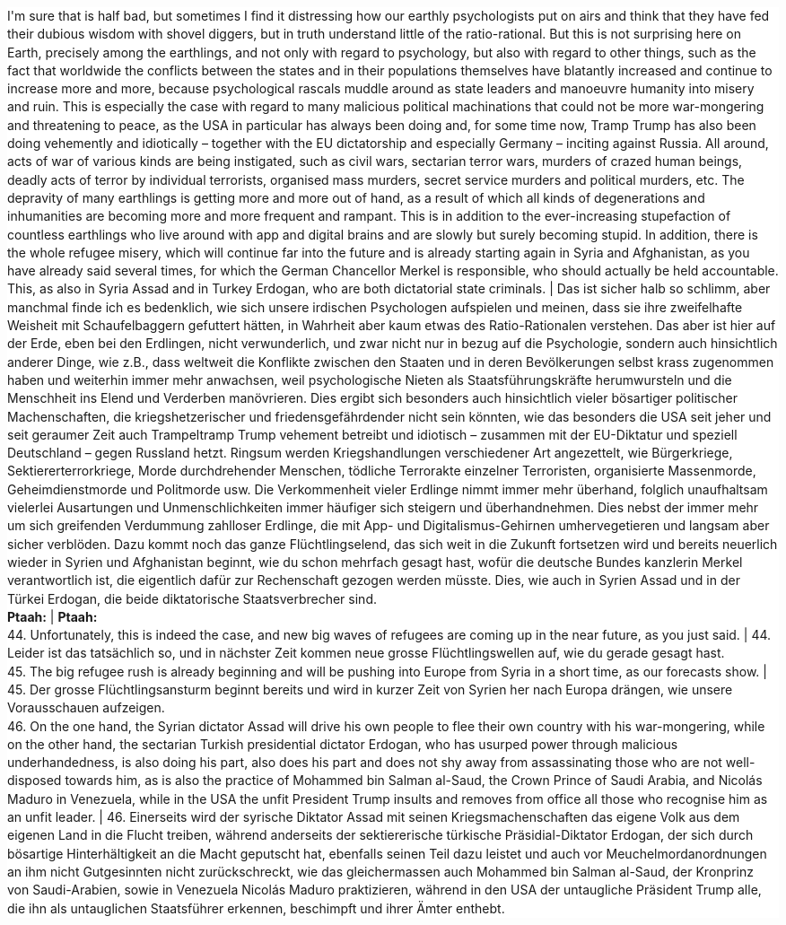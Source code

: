 I'm sure that is half bad, but sometimes I find it distressing how our earthly psychologists put on airs and think that they have fed their dubious wisdom with shovel diggers, but in truth understand little of the ratio-rational. But this is not surprising here on Earth, precisely among the earthlings, and not only with regard to psychology, but also with regard to other things, such as the fact that worldwide the conflicts between the states and in their populations themselves have blatantly increased and continue to increase more and more, because psychological rascals muddle around as state leaders and manoeuvre humanity into misery and ruin. This is especially the case with regard to many malicious political machinations that could not be more war-mongering and threatening to peace, as the USA in particular has always been doing and, for some time now, Tramp Trump has also been doing vehemently and idiotically – together with the EU dictatorship and especially Germany – inciting against Russia. All around, acts of war of various kinds are being instigated, such as civil wars, sectarian terror wars, murders of crazed human beings, deadly acts of terror by individual terrorists, organised mass murders, secret service murders and political murders, etc. The depravity of many earthlings is getting more and more out of hand, as a result of which all kinds of degenerations and inhumanities are becoming more and more frequent and rampant. This is in addition to the ever-increasing stupefaction of countless earthlings who live around with app and digital brains and are slowly but surely becoming stupid. In addition, there is the whole refugee misery, which will continue far into the future and is already starting again in Syria and Afghanistan, as you have already said several times, for which the German Chancellor Merkel is responsible, who should actually be held accountable. This, as also in Syria Assad and in Turkey Erdogan, who are both dictatorial state criminals.  | Das ist sicher halb so schlimm, aber manchmal finde ich es bedenklich, wie sich unsere irdischen Psychologen aufspielen und meinen, dass sie ihre zweifelhafte Weisheit mit Schaufelbaggern gefuttert hätten, in Wahrheit aber kaum etwas des Ratio-Rationalen verstehen. Das aber ist hier auf der Erde, eben bei den Erdlingen, nicht verwunderlich, und zwar nicht nur in bezug auf die Psychologie, sondern auch hinsichtlich anderer Dinge, wie z.B., dass weltweit die Konflikte zwischen den Staaten und in deren Bevölkerungen selbst krass zugenommen haben und weiterhin immer mehr anwachsen, weil psychologische Nieten als Staatsführungskräfte herumwursteln und die Menschheit ins Elend und Verderben manövrieren. Dies ergibt sich besonders auch hinsichtlich vieler bösartiger politischer Machenschaften, die kriegshetzerischer und friedensgefährdender nicht sein könnten, wie das besonders die USA seit jeher und seit geraumer Zeit auch Trampeltramp Trump vehement betreibt und idiotisch – zusammen mit der EU-Diktatur und speziell Deutschland – gegen Russland hetzt. Ringsum werden Kriegshandlungen verschiedener Art angezettelt, wie Bürgerkriege, Sektiererterrorkriege, Morde durchdrehender Menschen, tödliche Terrorakte einzelner Terroristen, organisierte Massenmorde, Geheimdienstmorde und Politmorde usw. Die Verkommenheit vieler Erdlinge nimmt immer mehr überhand, folglich unaufhaltsam vielerlei Ausartungen und Unmenschlichkeiten immer häufiger sich steigern und überhandnehmen. Dies nebst der immer mehr um sich greifenden Verdummung zahlloser Erdlinge, die mit App- und Digitalismus-Gehirnen umhervegetieren und langsam aber sicher verblöden. Dazu kommt noch das ganze Flüchtlingselend, das sich weit in die Zukunft fortsetzen wird und bereits neuerlich wieder in Syrien und Afghanistan beginnt, wie du schon mehrfach gesagt hast, wofür die deutsche Bundes kanzlerin Merkel verantwortlich ist, die eigentlich dafür zur Rechenschaft gezogen werden müsste. Dies, wie auch in Syrien Assad und in der Türkei Erdogan, die beide diktatorische Staatsverbrecher sind.   
**Ptaah:** | **Ptaah:**  
44. Unfortunately, this is indeed the case, and new big waves of refugees are coming up in the near future, as you just said.  | 44. Leider ist das tatsächlich so, und in nächster Zeit kommen neue grosse Flüchtlingswellen auf, wie du gerade gesagt hast.   
45. The big refugee rush is already beginning and will be pushing into Europe from Syria in a short time, as our forecasts show.  | 45. Der grosse Flüchtlingsansturm beginnt bereits und wird in kurzer Zeit von Syrien her nach Europa drängen, wie unsere Vorausschauen aufzeigen.   
46. On the one hand, the Syrian dictator Assad will drive his own people to flee their own country with his war-mongering, while on the other hand, the sectarian Turkish presidential dictator Erdogan, who has usurped power through malicious underhandedness, is also doing his part, also does his part and does not shy away from assassinating those who are not well-disposed towards him, as is also the practice of Mohammed bin Salman al-Saud, the Crown Prince of Saudi Arabia, and Nicolás Maduro in Venezuela, while in the USA the unfit President Trump insults and removes from office all those who recognise him as an unfit leader.  | 46. Einerseits wird der syrische Diktator Assad mit seinen Kriegsmachenschaften das eigene Volk aus dem eigenen Land in die Flucht treiben, während anderseits der sektiererische türkische Präsidial-Diktator Erdogan, der sich durch bösartige Hinterhältigkeit an die Macht geputscht hat, ebenfalls seinen Teil dazu leistet und auch vor Meuchelmordanordnungen an ihm nicht Gutgesinnten nicht zurückschreckt, wie das gleichermassen auch Mohammed bin Salman al-Saud, der Kronprinz von Saudi-Arabien, sowie in Venezuela Nicolás Maduro praktizieren, während in den USA der untaugliche Präsident Trump alle, die ihn als untauglichen Staatsführer erkennen, beschimpft und ihrer Ämter enthebt.   